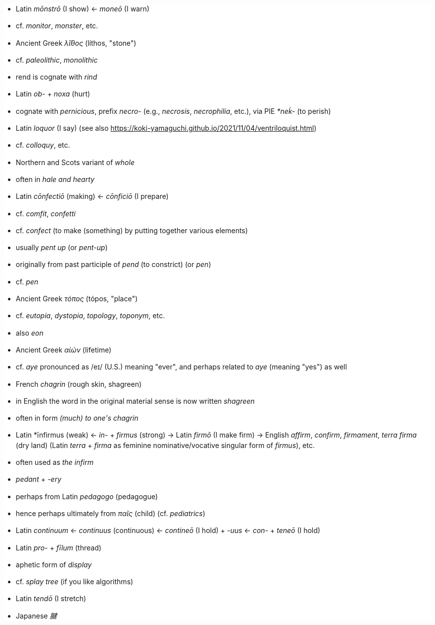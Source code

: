 - Latin *mōnstrō* (I show) &lt;- *moneō* (I warn)
- cf. *monitor*, *monster*, etc.

- Ancient Greek *λῐ́θος* (líthos, "stone")
- cf. *paleolithic*, *monolithic*

- rend is cognate with *rind*

- Latin *ob-* + *noxa* (hurt)
- cognate with *pernicious*, prefix *necro-* (e.g., *necrosis*, *necrophilia*, etc.), via PIE *\*neḱ-* (to perish)

- Latin *loquor* (I say) (see also <https://koki-yamaguchi.github.io/2021/11/04/ventriloquist.html>)
- cf. *colloquy*, etc.

- Northern and Scots variant of *whole*
- often in *hale and hearty*

- Latin *cōnfectiō* (making) &lt;- *cōnficiō* (I prepare)
- cf. *comfit*, *confetti*
- cf. *confect* (to make (something) by putting together various elements)

- usually *pent up* (or *pent-up*)
- originally from past participle of *pend* (to constrict) (or *pen*)
- cf. *pen*

- Ancient Greek *τόπος* (tópos, "place")
- cf. *eutopia*, *dystopia*, *topology*, *toponym*, etc.

- also *eon*
- Ancient Greek *αἰών* (lifetime)
- cf. *aye* pronounced as /eɪ/ (U.S.) meaning "ever", and perhaps related to *aye* (meaning "yes") as well

- French *chagrin* (rough skin, shagreen)
- in English the word in the original material sense is now written *shagreen*
- often in form *(much) to one's chagrin*

- Latin *īnfirmus (weak) &lt;- *in-* + *firmus* (strong) -&gt; Latin *firmō* (I make firm) -&gt; English *affirm*, *confirm*, *firmament*, *terra firma* (dry land) (Latin *terra* + *firma* as feminine nominative/vocative singular form of *firmus*), etc.
- often used as *the infirm*

- *pedant* + *-ery*
- perhaps from Latin *pedagogo* (pedagogue)
- hence perhaps ultimately from *παῖς* (child) (cf. *pediatrics*)

- Latin *continuum* &lt;- *continuus* (continuous) &lt;- *contineō* (I hold) + *-uus* &lt;- *con-* + *teneō* (I hold)

- Latin *pro-* + *fīlum* (thread)

- aphetic form of *display*
- cf. *splay tree* (if you like algorithms)

- Latin *tendō* (I stretch)
- Japanese *腱*
